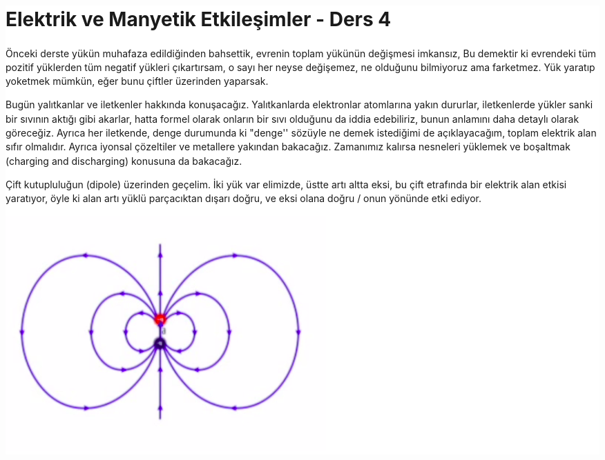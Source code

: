 # Elektrik ve Manyetik Etkileşimler - Ders 4

Önceki derste yükün muhafaza edildiğinden bahsettik, evrenin toplam yükünün
değişmesi imkansız, Bu demektir ki evrendeki tüm pozitif yüklerden tüm negatif
yükleri çıkartırsam, o sayı her neyse değişemez, ne olduğunu bilmiyoruz ama
farketmez. Yük yaratıp yoketmek mümkün, eğer bunu çiftler üzerinden yaparsak.

Bugün yalıtkanlar ve iletkenler hakkında konuşacağız. Yalıtkanlarda elektronlar
atomlarına yakın dururlar, iletkenlerde yükler sanki bir sıvının aktığı gibi
akarlar, hatta formel olarak onların bir sıvı olduğunu da iddia edebiliriz,
bunun anlamını daha detaylı olarak göreceğiz. Ayrıca her iletkende, denge
durumunda ki "denge'' sözüyle ne demek istediğimi de açıklayacağım, toplam
elektrik alan sıfır olmalıdır. Ayrıca iyonsal çözeltiler ve metallere yakından
bakacağız. Zamanımız kalırsa nesneleri yüklemek ve boşaltmak (charging and
discharging) konusuna da bakacağız. 

Çift kutupluluğun (dipole) üzerinden geçelim. İki yük var elimizde, üstte artı
altta eksi, bu çift etrafında bir elektrik alan etkisi yaratıyor, öyle ki alan
artı yüklü parçacıktan dışarı doğru, ve eksi olana doğru / onun yönünde etki
ediyor. 

![](04_01.png)